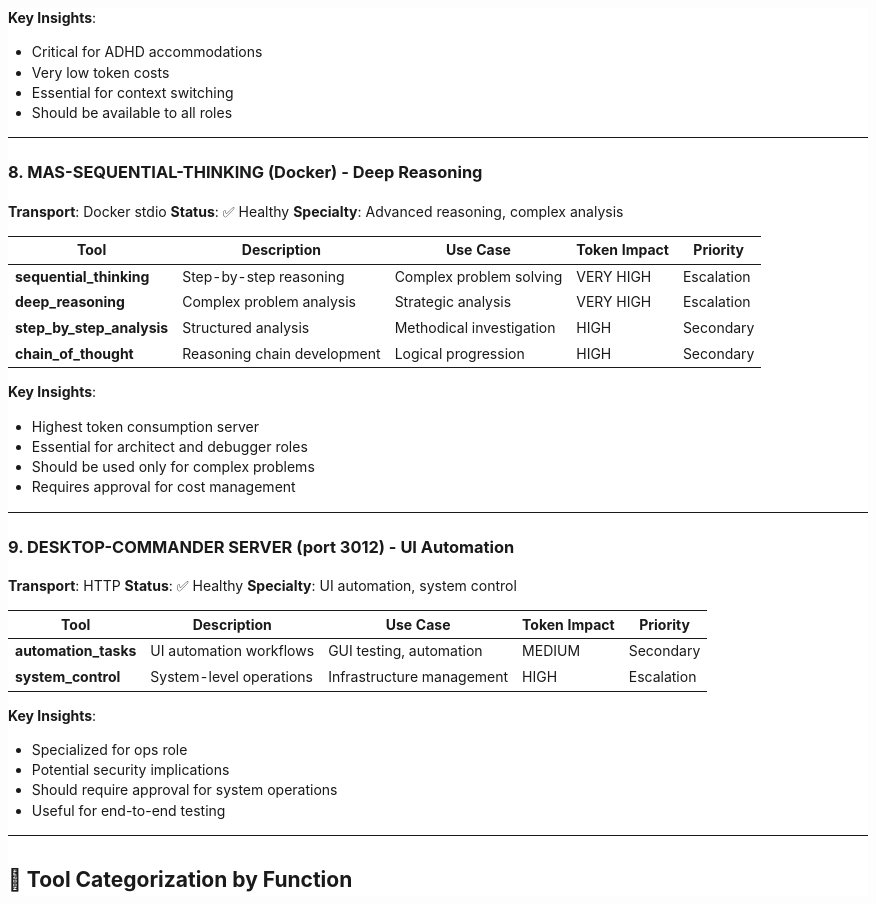 **Key Insights**:
- Critical for ADHD accommodations
- Very low token costs
- Essential for context switching
- Should be available to all roles

---

### **8. MAS-SEQUENTIAL-THINKING** (Docker) - **Deep Reasoning**
**Transport**: Docker stdio
**Status**: ✅ Healthy
**Specialty**: Advanced reasoning, complex analysis

| Tool | Description | Use Case | Token Impact | Priority |
|------|-------------|----------|-------------|----------|
| **sequential_thinking** | Step-by-step reasoning | Complex problem solving | VERY HIGH | Escalation |
| **deep_reasoning** | Complex problem analysis | Strategic analysis | VERY HIGH | Escalation |
| **step_by_step_analysis** | Structured analysis | Methodical investigation | HIGH | Secondary |
| **chain_of_thought** | Reasoning chain development | Logical progression | HIGH | Secondary |

**Key Insights**:
- Highest token consumption server
- Essential for architect and debugger roles
- Should be used only for complex problems
- Requires approval for cost management

---

### **9. DESKTOP-COMMANDER SERVER** (port 3012) - **UI Automation**
**Transport**: HTTP
**Status**: ✅ Healthy
**Specialty**: UI automation, system control

| Tool | Description | Use Case | Token Impact | Priority |
|------|-------------|----------|-------------|----------|
| **automation_tasks** | UI automation workflows | GUI testing, automation | MEDIUM | Secondary |
| **system_control** | System-level operations | Infrastructure management | HIGH | Escalation |

**Key Insights**:
- Specialized for ops role
- Potential security implications
- Should require approval for system operations
- Useful for end-to-end testing

---

## 🎯 **Tool Categorization by Function**
